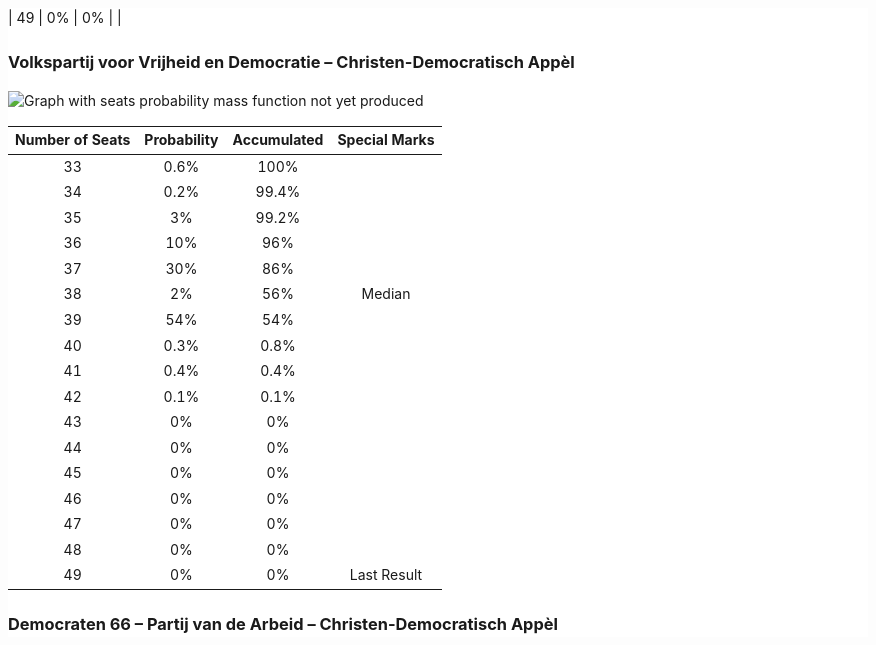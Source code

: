 | 49 | 0% | 0% |  |

### Volkspartij voor Vrijheid en Democratie – Christen-Democratisch Appèl

![Graph with seats probability mass function not yet produced](2021-11-27-Peilnl-coalitions-seats-pmf-vvd–cda.png "Seats Probability Mass Function")

| Number of Seats | Probability | Accumulated | Special Marks |
|:---------------:|:-----------:|:-----------:|:-------------:|
| 33 | 0.6% | 100% |  |
| 34 | 0.2% | 99.4% |  |
| 35 | 3% | 99.2% |  |
| 36 | 10% | 96% |  |
| 37 | 30% | 86% |  |
| 38 | 2% | 56% | Median |
| 39 | 54% | 54% |  |
| 40 | 0.3% | 0.8% |  |
| 41 | 0.4% | 0.4% |  |
| 42 | 0.1% | 0.1% |  |
| 43 | 0% | 0% |  |
| 44 | 0% | 0% |  |
| 45 | 0% | 0% |  |
| 46 | 0% | 0% |  |
| 47 | 0% | 0% |  |
| 48 | 0% | 0% |  |
| 49 | 0% | 0% | Last Result |

### Democraten 66 – Partij van de Arbeid – Christen-Democratisch Appèl
